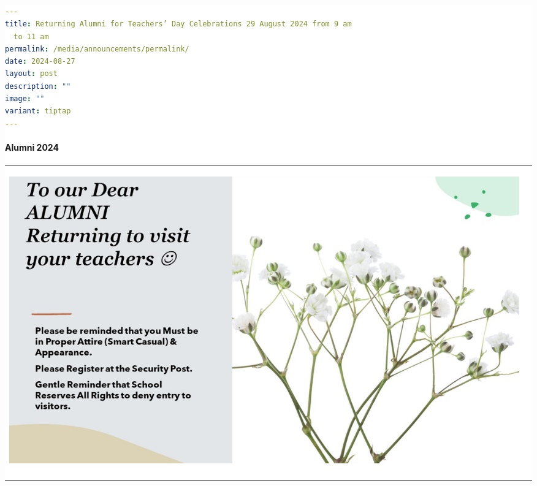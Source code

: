 ```yaml
---
title: Returning Alumni for Teachers’ Day Celebrations 29 August 2024 from 9 am
  to 11 am
permalink: /media/announcements/permalink/
date: 2024-08-27
layout: post
description: ""
image: ""
variant: tiptap
---
```

<h4>Alumni 2024</h4>
<table style="minWidth: 50px">
<colgroup>
<col>
<col>
</colgroup>
<tbody>
<tr>
<th rowspan="1" colspan="1">
<p></p>
<div class="isomer-image-wrapper">
<img style="width: 100%" height="auto" width="100%" alt="Alumni 2024" src="/images/Announcement/ALUMNI_2024.jpg">
</div>
</th>
<th rowspan="1" colspan="1">
<p></p>
</th>
</tr>
<tr>
<td rowspan="1" colspan="1">
<p></p>
</td>
<td rowspan="1" colspan="1">
<p></p>
</td>
</tr>
</tbody>